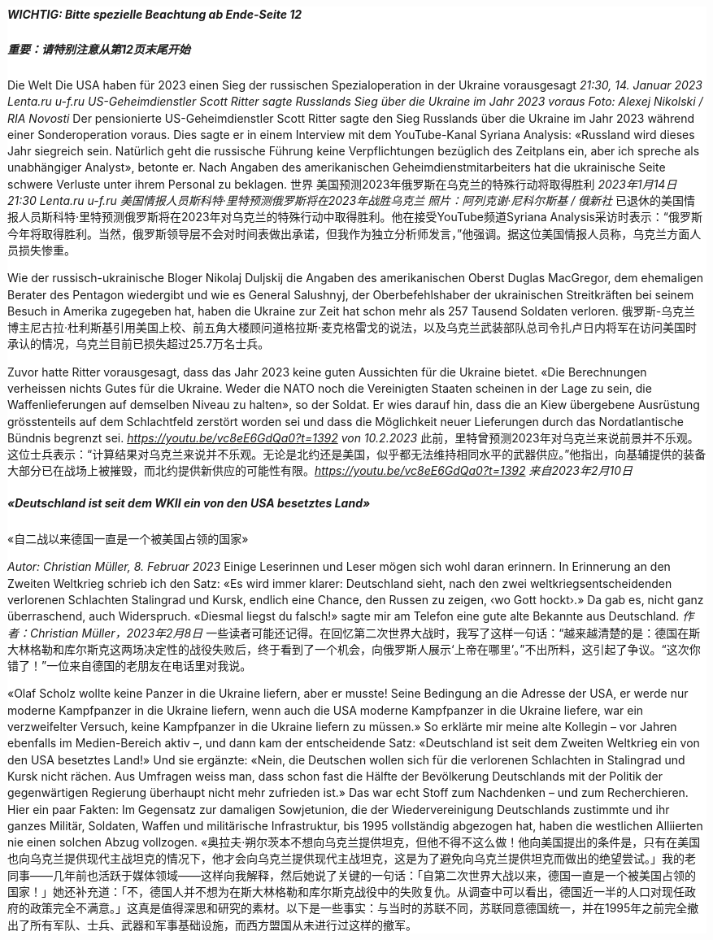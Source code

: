 ###### 
######

##### WICHTIG: Bitte spezielle Beachtung ab Ende-Seite 12
##### 重要：请特别注意从第12页末尾开始

Die Welt Die USA haben für 2023 einen Sieg der russischen Spezialoperation in der Ukraine vorausgesagt _21:30, 14. Januar 2023 Lenta.ru u-f.ru_ _US-Geheimdienstler Scott Ritter sagte Russlands Sieg über die Ukraine im Jahr 2023 voraus_ _Foto: Alexej Nikolski / RIA Novosti_ Der pensionierte US-Geheimdienstler Scott Ritter sagte den Sieg Russlands über die Ukraine im Jahr 2023 während einer Sonderoperation voraus. Dies sagte er in einem Interview mit dem YouTube-Kanal Syriana Analysis: «Russland wird dieses Jahr siegreich sein. Natürlich geht die russische Führung keine Verpflichtungen bezüglich des Zeitplans ein, aber ich spreche als unabhängiger Analyst», betonte er. Nach Angaben des amerikanischen Geheimdienstmitarbeiters hat die ukrainische Seite schwere Verluste unter ihrem Personal zu beklagen.
世界 美国预测2023年俄罗斯在乌克兰的特殊行动将取得胜利 _2023年1月14日 21:30 Lenta.ru u-f.ru_ _美国情报人员斯科特·里特预测俄罗斯将在2023年战胜乌克兰_ _照片：阿列克谢·尼科尔斯基 / 俄新社_ 已退休的美国情报人员斯科特·里特预测俄罗斯将在2023年对乌克兰的特殊行动中取得胜利。他在接受YouTube频道Syriana Analysis采访时表示：“俄罗斯今年将取得胜利。当然，俄罗斯领导层不会对时间表做出承诺，但我作为独立分析师发言，”他强调。据这位美国情报人员称，乌克兰方面人员损失惨重。

Wie der russisch-ukrainische Bloger Nikolaj Duljskij die Angaben des amerikanischen Oberst Duglas MacGregor, dem ehemaligen Berater des Pentagon wiedergibt und wie es General Salushnyj, der Oberbefehlshaber der ukrainischen Streitkräften bei seinem Besuch in Amerika zugegeben hat, haben die Ukraine zur Zeit hat schon mehr als 257 Tausend Soldaten verloren.
俄罗斯-乌克兰博主尼古拉·杜利斯基引用美国上校、前五角大楼顾问道格拉斯·麦克格雷戈的说法，以及乌克兰武装部队总司令扎卢日内将军在访问美国时承认的情况，乌克兰目前已损失超过25.7万名士兵。

Zuvor hatte Ritter vorausgesagt, dass das Jahr 2023 keine guten Aussichten für die Ukraine bietet. «Die Berechnungen verheissen nichts Gutes für die Ukraine. Weder die NATO noch die Vereinigten Staaten scheinen in der Lage zu sein, die Waffenlieferungen auf demselben Niveau zu halten», so der Soldat. Er wies darauf hin, dass die an Kiew übergebene Ausrüstung grösstenteils auf dem Schlachtfeld zerstört worden sei und dass die Möglichkeit neuer Lieferungen durch das Nordatlantische Bündnis begrenzt sei. _https://youtu.be/vc8eE6GdQa0?t=1392 von 10.2.2023_
此前，里特曾预测2023年对乌克兰来说前景并不乐观。这位士兵表示：“计算结果对乌克兰来说并不乐观。无论是北约还是美国，似乎都无法维持相同水平的武器供应。”他指出，向基辅提供的装备大部分已在战场上被摧毁，而北约提供新供应的可能性有限。_https://youtu.be/vc8eE6GdQa0?t=1392 来自2023年2月10日_

##### «Deutschland ist seit dem WKII ein von den USA besetztes Land»
«自二战以来德国一直是一个被美国占领的国家»

_Autor: Christian Müller, 8. Februar 2023_ Einige Leserinnen und Leser mögen sich wohl daran erinnern. In Erinnerung an den Zweiten Weltkrieg schrieb ich den Satz: «Es wird immer klarer: Deutschland sieht, nach den zwei weltkriegsentscheidenden verlorenen Schlachten Stalingrad und Kursk, endlich eine Chance, den Russen zu zeigen, ‹wo Gott hockt›.» Da gab es, nicht ganz überraschend, auch Widerspruch. «Diesmal liegst du falsch!» sagte mir am Telefon eine gute alte Bekannte aus Deutschland.
_作者：Christian Müller，2023年2月8日_ 一些读者可能还记得。在回忆第二次世界大战时，我写了这样一句话：“越来越清楚的是：德国在斯大林格勒和库尔斯克这两场决定性的战役失败后，终于看到了一个机会，向俄罗斯人展示‘上帝在哪里’。”不出所料，这引起了争议。“这次你错了！”一位来自德国的老朋友在电话里对我说。

«Olaf Scholz wollte keine Panzer in die Ukraine liefern, aber er musste! Seine Bedingung an die Adresse der USA, er werde nur moderne Kampfpanzer in die Ukraine liefern, wenn auch die USA moderne Kampfpanzer in die Ukraine liefere, war ein verzweifelter Versuch, keine Kampfpanzer in die Ukraine liefern zu müssen.» So erklärte mir meine alte Kollegin – vor Jahren ebenfalls im Medien-Bereich aktiv –, und dann kam der entscheidende Satz: «Deutschland ist seit dem Zweiten Weltkrieg ein von den USA besetztes Land!» Und sie ergänzte: «Nein, die Deutschen wollen sich für die verlorenen Schlachten in Stalingrad und Kursk nicht rächen. Aus Umfragen weiss man, dass schon fast die Hälfte der Bevölkerung Deutschlands mit der Politik der gegenwärtigen Regierung überhaupt nicht mehr zufrieden ist.» Das war echt Stoff zum Nachdenken – und zum Recherchieren. Hier ein paar Fakten: Im Gegensatz zur damaligen Sowjetunion, die der Wiedervereinigung Deutschlands zustimmte und ihr ganzes Militär, Soldaten, Waffen und militärische Infrastruktur, bis 1995 vollständig abgezogen hat, haben die westlichen Alliierten nie einen solchen Abzug vollzogen.
«奥拉夫·朔尔茨本不想向乌克兰提供坦克，但他不得不这么做！他向美国提出的条件是，只有在美国也向乌克兰提供现代主战坦克的情况下，他才会向乌克兰提供现代主战坦克，这是为了避免向乌克兰提供坦克而做出的绝望尝试。」我的老同事——几年前也活跃于媒体领域——这样向我解释，然后她说了关键的一句话：「自第二次世界大战以来，德国一直是一个被美国占领的国家！」她还补充道：「不，德国人并不想为在斯大林格勒和库尔斯克战役中的失败复仇。从调查中可以看出，德国近一半的人口对现任政府的政策完全不满意。」这真是值得深思和研究的素材。以下是一些事实：与当时的苏联不同，苏联同意德国统一，并在1995年之前完全撤出了所有军队、士兵、武器和军事基础设施，而西方盟国从未进行过这样的撤军。
